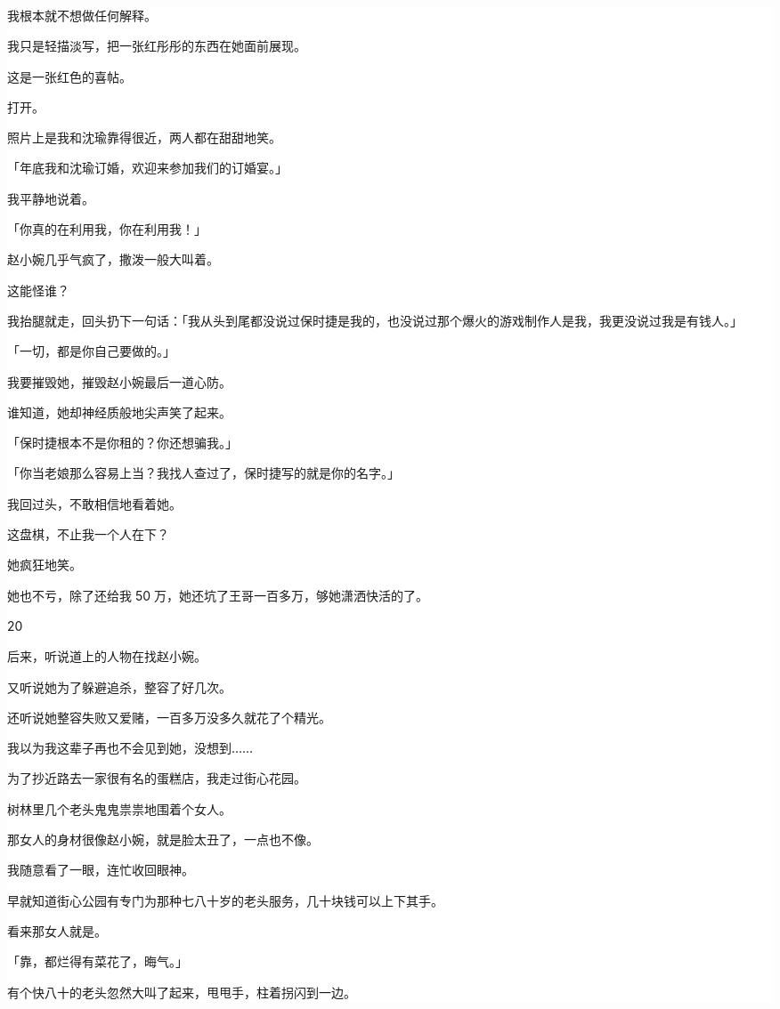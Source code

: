 我根本就不想做任何解释。

我只是轻描淡写，把一张红彤彤的东西在她面前展现。

这是一张红色的喜帖。

打开。

照片上是我和沈瑜靠得很近，两人都在甜甜地笑。

「年底我和沈瑜订婚，欢迎来参加我们的订婚宴。」

我平静地说着。

「你真的在利用我，你在利用我！」

赵小婉几乎气疯了，撒泼一般大叫着。

这能怪谁？

我抬腿就走，回头扔下一句话：「我从头到尾都没说过保时捷是我的，也没说过那个爆火的游戏制作人是我，我更没说过我是有钱人。」

「一切，都是你自己要做的。」

我要摧毁她，摧毁赵小婉最后一道心防。

谁知道，她却神经质般地尖声笑了起来。

「保时捷根本不是你租的？你还想骗我。」

「你当老娘那么容易上当？我找人查过了，保时捷写的就是你的名字。」

我回过头，不敢相信地看着她。

这盘棋，不止我一个人在下？

她疯狂地笑。

她也不亏，除了还给我 50 万，她还坑了王哥一百多万，够她潇洒快活的了。

20

后来，听说道上的人物在找赵小婉。

又听说她为了躲避追杀，整容了好几次。

还听说她整容失败又爱赌，一百多万没多久就花了个精光。

我以为我这辈子再也不会见到她，没想到……

为了抄近路去一家很有名的蛋糕店，我走过街心花园。

树林里几个老头鬼鬼祟祟地围着个女人。

那女人的身材很像赵小婉，就是脸太丑了，一点也不像。

我随意看了一眼，连忙收回眼神。

早就知道街心公园有专门为那种七八十岁的老头服务，几十块钱可以上下其手。

看来那女人就是。

「靠，都烂得有菜花了，晦气。」

有个快八十的老头忽然大叫了起来，甩甩手，柱着拐闪到一边。
